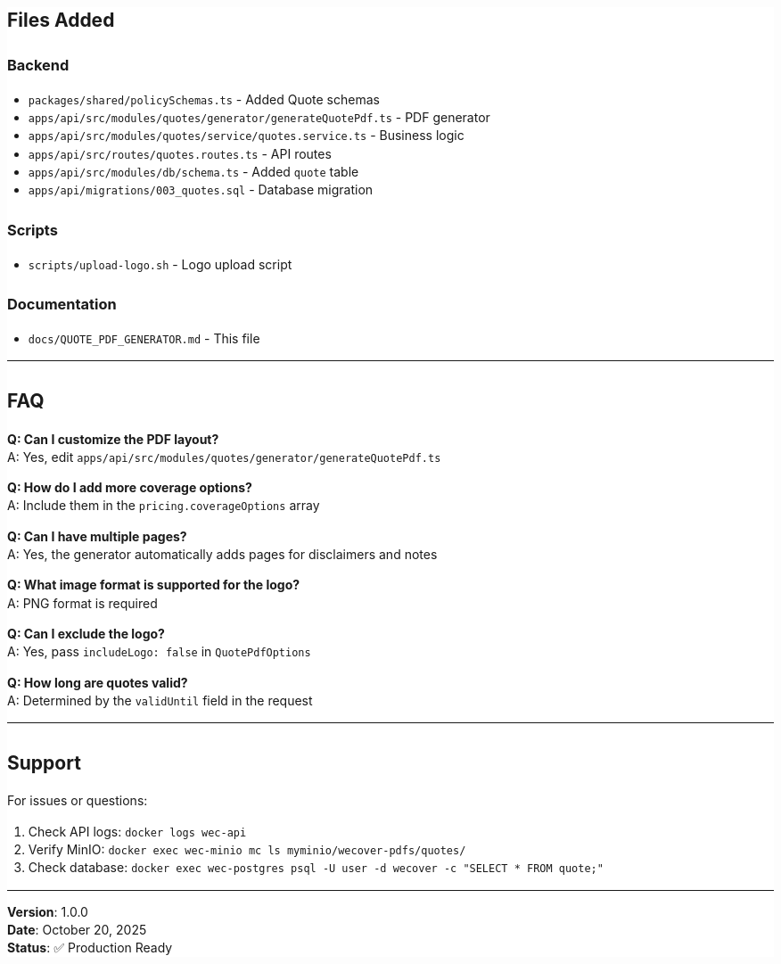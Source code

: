 
## Files Added

### Backend
- `packages/shared/policySchemas.ts` - Added Quote schemas
- `apps/api/src/modules/quotes/generator/generateQuotePdf.ts` - PDF generator
- `apps/api/src/modules/quotes/service/quotes.service.ts` - Business logic
- `apps/api/src/routes/quotes.routes.ts` - API routes
- `apps/api/src/modules/db/schema.ts` - Added `quote` table
- `apps/api/migrations/003_quotes.sql` - Database migration

### Scripts
- `scripts/upload-logo.sh` - Logo upload script

### Documentation
- `docs/QUOTE_PDF_GENERATOR.md` - This file

---

## FAQ

**Q: Can I customize the PDF layout?**  
A: Yes, edit `apps/api/src/modules/quotes/generator/generateQuotePdf.ts`

**Q: How do I add more coverage options?**  
A: Include them in the `pricing.coverageOptions` array

**Q: Can I have multiple pages?**  
A: Yes, the generator automatically adds pages for disclaimers and notes

**Q: What image format is supported for the logo?**  
A: PNG format is required

**Q: Can I exclude the logo?**  
A: Yes, pass `includeLogo: false` in `QuotePdfOptions`

**Q: How long are quotes valid?**  
A: Determined by the `validUntil` field in the request

---

## Support

For issues or questions:
1. Check API logs: `docker logs wec-api`
2. Verify MinIO: `docker exec wec-minio mc ls myminio/wecover-pdfs/quotes/`
3. Check database: `docker exec wec-postgres psql -U user -d wecover -c "SELECT * FROM quote;"`

---

**Version**: 1.0.0  
**Date**: October 20, 2025  
**Status**: ✅ Production Ready

